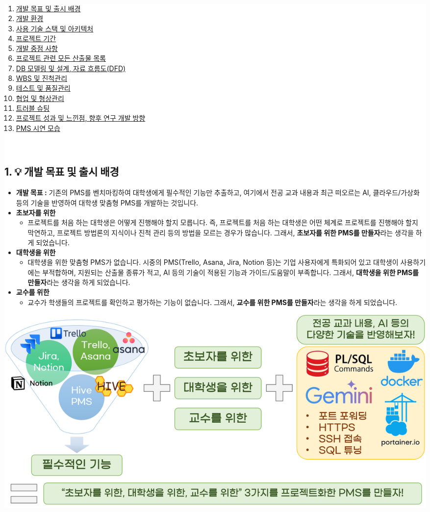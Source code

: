 1. [개발 목표 및 출시 배경](#1--개발-목표-및-출시-배경)
2. [개발 환경](#2-%EF%B8%8F-개발-환경)
3. [사용 기술 스택 및 아키텍처](#3--사용-기술-스택-및-아키텍처)
4. [프로젝트 기간](#4--프로젝트-기간)
5. [개발 중점 사항](#5--개발-중점-사항)
6. [프로젝트 관련 모든 산출물 목록](#6--프로젝트-관련-모든-산출물-목록)
7. [DB 모델링 및 설계, 자료 흐름도(DFD)](#7--db-모델링-및-설계-자료-흐름도dfd)
8. [WBS 및 진척관리](#8--wbs-및-진척관리)
9. [테스트 및 품질관리](#9--테스트-및-품질관리)
10. [협업 및 형상관리](#10-%EF%B8%8F-협업-및-형상관리)
11. [트러블 슈팅](#11--트러블-슈팅)
12. [프로젝트 성과 및 느낀점, 향후 연구 개발 방향](#12--프로젝트-성과-및-느낀점-향후-연구-개발-방향)
13. [PMS 시연 모습](#13--pms-시연-모습)

<br>

## 1. 💡 개발 목표 및 출시 배경

- **개발 목표 :** 기존의 PMS를 벤치마킹하여 대학생에게 필수적인 기능만 추출하고, 여기에서 전공 교과 내용과 최근 떠오르는 AI, 클라우드/가상화 등의 기술을 반영하여 대학생 맞춤형 PMS를 개발하는 것입니다.
- **초보자를 위한**
  - 프로젝트를 처음 하는 대학생은 어떻게 진행해야 할지 모릅니다. 즉, 프로젝트를 처음 하는 대학생은 어떤 체계로 프로젝트를 진행해야 할지 막연하고, 프로젝트 방법론의 지식이나 진척 관리 등의 방법을 모르는 경우가 많습니다. 그래서, **초보자를 위한 PMS를 만들자**라는 생각을 하게 되었습니다.
- **대학생을 위한**
  - 대학생을 위한 맞춤형 PMS가 없습니다. 시중의 PMS(Trello, Asana, Jira, Notion 등)는 기업 사용자에게 특화되어 있고 대학생이 사용하기에는 부적합하며, 지원되는 산출물 종류가 적고, AI 등의 기술이 적용된 기능과 가이드/도움말이 부족합니다. 그래서, **대학생을 위한 PMS를 만들자**라는 생각을 하게 되었습니다.
- **교수를 위한**
  - 교수가 학생들의 프로젝트를 확인하고 평가하는 기능이 없습니다. 그래서, **교수를 위한 PMS를 만들자**라는 생각을 하게 되었습니다.

<img src="./Assets/개발 목표.png">

<br>
